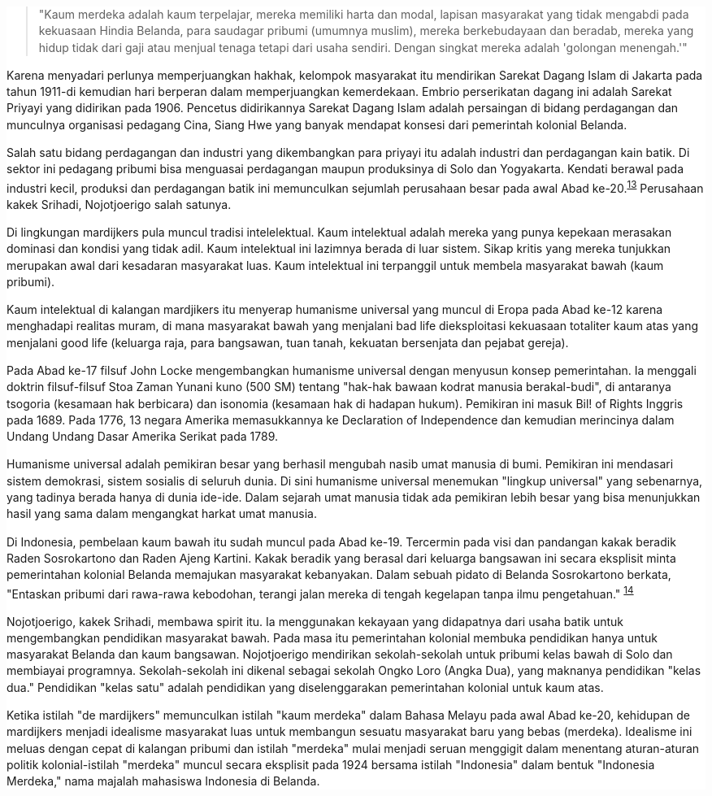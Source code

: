>"Kaum merdeka adalah kaum terpelajar, mereka memiliki harta dan modal, lapisan masyarakat yang tidak mengabdi pada kekuasaan Hindia Belanda, para saudagar pribumi (umumnya muslim), mereka berkebudayaan dan beradab, mereka yang hidup tidak dari gaji atau menjual tenaga tetapi dari usaha sendiri. Dengan singkat mereka adalah 'golongan menengah.'"

Karena menyadari perlunya memperjuangkan hakhak, kelompok masyarakat itu mendirikan Sarekat Dagang Islam di Jakarta pada tahun 1911-di kemudian hari berperan dalam memperjuangkan kemerdekaan. Embrio perserikatan dagang ini adalah Sarekat Priyayi yang didirikan pada 1906. Pencetus didirikannya Sarekat Dagang Islam adalah persaingan di bidang perdagangan dan munculnya organisasi pedagang Cina, Siang Hwe yang banyak mendapat konsesi dari pemerintah kolonial Belanda.

Salah satu bidang perdagangan dan industri yang dikembangkan para priyayi itu adalah industri dan perdagangan kain batik. Di sektor ini pedagang pribumi bisa menguasai perdagangan maupun produksinya di Solo dan Yogyakarta. Kendati berawal pada industri kecil, produksi dan perdagangan batik ini memunculkan sejumlah perusahaan besar pada awal Abad ke-20.<sup><a name="fni13" href="#fn13">13</a></sup> Perusahaan kakek Srihadi, Nojotjoerigo salah satunya.

Di lingkungan mardijkers pula muncul tradisi intelelektual. Kaum intelektual adalah mereka yang punya kepekaan merasakan dominasi dan kondisi yang tidak adil. Kaum intelektual ini lazimnya berada di luar sistem. Sikap kritis yang mereka tunjukkan merupakan awal dari kesadaran masyarakat luas. Kaum intelektual ini terpanggil untuk membela masyarakat bawah (kaum pribumi).

Kaum intelektual di kalangan mardjikers itu menyerap humanisme universal yang muncul di Eropa pada Abad ke-12 karena menghadapi realitas muram, di mana masyarakat bawah yang menjalani bad life dieksploitasi kekuasaan totaliter kaum atas yang menjalani good life (keluarga raja, para bangsawan, tuan tanah, kekuatan bersenjata dan pejabat gereja).

Pada Abad ke-17 filsuf John Locke mengembangkan humanisme universal dengan menyusun konsep pemerintahan. Ia menggali doktrin filsuf-filsuf Stoa Zaman Yunani kuno (500 SM) tentang "hak-hak bawaan kodrat manusia berakal-budi", di antaranya tsogoria (kesamaan hak berbicara) dan isonomia (kesamaan hak di hadapan hukum). Pemikiran ini masuk Bil! of Rights Inggris pada 1689. Pada 1776, 13 negara Amerika memasukkannya ke Declaration of Independence dan kemudian merincinya dalam Undang Undang Dasar Amerika Serikat pada 1789.

Humanisme universal adalah pemikiran besar yang berhasil mengubah nasib umat manusia di bumi. Pemikiran ini mendasari sistem demokrasi, sistem sosialis di seluruh dunia. Di sini humanisme universal menemukan "lingkup universal" yang sebenarnya, yang tadinya berada hanya di dunia ide-ide. Dalam sejarah umat manusia tidak ada pemikiran lebih besar yang bisa menunjukkan hasil yang sama dalam mengangkat harkat umat manusia.

Di Indonesia, pembelaan kaum bawah itu sudah muncul pada Abad ke-19. Tercermin pada visi dan pandangan kakak beradik Raden Sosrokartono dan Raden Ajeng Kartini. Kakak beradik yang berasal dari keluarga bangsawan ini secara eksplisit minta pemerintahan kolonial Belanda memajukan masyarakat kebanyakan. Dalam sebuah pidato di Belanda Sosrokartono berkata, "Entaskan pribumi dari rawa-rawa kebodohan, terangi jalan mereka di tengah kegelapan tanpa ilmu pengetahuan." <sup><a name="fni14" href="#fn14">14</a></sup>

Nojotjoerigo, kakek Srihadi, membawa spirit itu. Ia menggunakan kekayaan yang didapatnya dari usaha batik untuk mengembangkan pendidikan masyarakat bawah. Pada masa itu pemerintahan kolonial membuka pendidikan hanya untuk masyarakat Belanda dan kaum bangsawan. Nojotjoerigo mendirikan sekolah-sekolah untuk pribumi kelas bawah di Solo dan membiayai programnya. Sekolah-sekolah ini dikenal sebagai sekolah Ongko Loro (Angka Dua), yang maknanya pendidikan "kelas dua." Pendidikan "kelas satu" adalah pendidikan yang diselenggarakan pemerintahan kolonial untuk kaum atas.

Ketika istilah "de mardijkers" memunculkan istilah "kaum merdeka" dalam Bahasa Melayu pada awal Abad ke-20, kehidupan de mardijkers menjadi idealisme masyarakat luas untuk membangun sesuatu masyarakat baru yang bebas (merdeka). Idealisme ini meluas dengan cepat di kalangan pribumi dan istilah "merdeka" mulai menjadi seruan menggigit dalam menentang aturan-aturan politik kolonial-istilah "merdeka" muncul secara eksplisit pada 1924 bersama istilah "Indonesia" dalam bentuk "Indonesia Merdeka," nama majalah mahasiswa Indonesia di Belanda.
